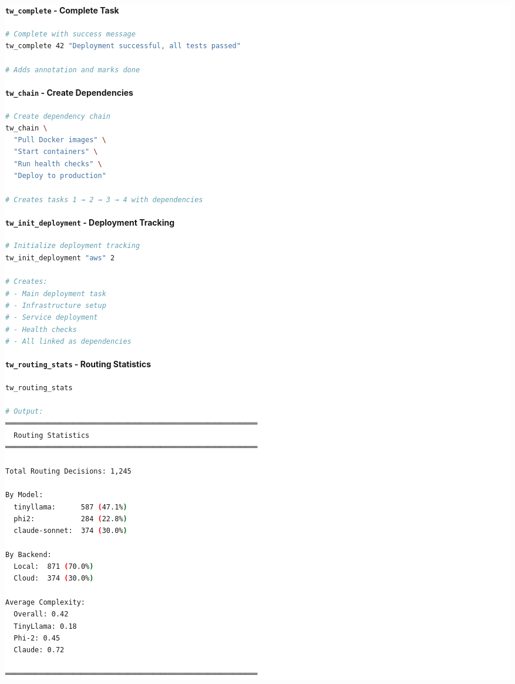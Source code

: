 #### `tw_complete` - Complete Task

```bash
# Complete with success message
tw_complete 42 "Deployment successful, all tests passed"

# Adds annotation and marks done
```

#### `tw_chain` - Create Dependencies

```bash
# Create dependency chain
tw_chain \
  "Pull Docker images" \
  "Start containers" \
  "Run health checks" \
  "Deploy to production"

# Creates tasks 1 → 2 → 3 → 4 with dependencies
```

#### `tw_init_deployment` - Deployment Tracking

```bash
# Initialize deployment tracking
tw_init_deployment "aws" 2

# Creates:
# - Main deployment task
# - Infrastructure setup
# - Service deployment
# - Health checks
# - All linked as dependencies
```

#### `tw_routing_stats` - Routing Statistics

```bash
tw_routing_stats

# Output:
════════════════════════════════════════════════════════════
  Routing Statistics
════════════════════════════════════════════════════════════

Total Routing Decisions: 1,245

By Model:
  tinyllama:      587 (47.1%)
  phi2:           284 (22.8%)
  claude-sonnet:  374 (30.0%)

By Backend:
  Local:  871 (70.0%)
  Cloud:  374 (30.0%)

Average Complexity:
  Overall: 0.42
  TinyLlama: 0.18
  Phi-2: 0.45
  Claude: 0.72

════════════════════════════════════════════════════════════
```
